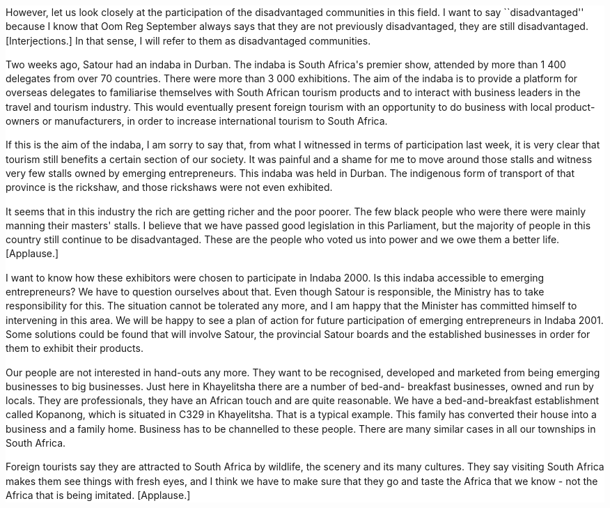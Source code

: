 However, let us look closely at the participation of the disadvantaged
communities in this field. I want to say ``disadvantaged'' because I know
that Oom Reg September always says that they are not previously
disadvantaged, they are still disadvantaged. [Interjections.] In that
sense, I will refer to them as disadvantaged communities.

Two weeks ago, Satour had an indaba in Durban. The indaba is South Africa's
premier show, attended by more than 1 400 delegates from over 70 countries.
There were more than 3 000 exhibitions. The aim of the indaba is to provide
a platform for overseas delegates to familiarise themselves with South
African tourism products and to interact with business leaders in the
travel and tourism industry. This would eventually present foreign tourism
with an opportunity to do business with local product-owners or
manufacturers, in order to increase international tourism to South Africa.

If this is the aim of the indaba, I am sorry to say that, from what I
witnessed in terms of participation last week, it is very clear that
tourism still benefits a certain section of our society. It was painful and
a shame for me to move around those stalls and witness very few stalls
owned by emerging entrepreneurs. This indaba was held in Durban. The
indigenous form of transport of that province is the rickshaw, and those
rickshaws were not even exhibited.

It seems that in this industry the rich are getting richer and the poor
poorer. The few black people who were there were mainly manning their
masters' stalls. I believe that we have passed good legislation in this
Parliament, but the majority of people in this country still continue to be
disadvantaged. These are the people who voted us into power and we owe them
a better life. [Applause.]

I want to know how these exhibitors were chosen to participate in Indaba
2000. Is this indaba accessible to emerging entrepreneurs? We have to
question ourselves about that. Even though Satour is responsible, the
Ministry has to take responsibility for this. The situation cannot be
tolerated any more, and I am happy that the Minister has committed himself
to intervening in this area. We will be happy to see a plan of action for
future participation of emerging entrepreneurs in Indaba 2001. Some
solutions could be found that will involve Satour, the provincial Satour
boards and the established businesses in order for them to exhibit their
products.

Our people are not interested in hand-outs any more. They want to be
recognised, developed and marketed from being emerging businesses to big
businesses. Just here in Khayelitsha there are a number of bed-and-
breakfast businesses, owned and run by locals. They are professionals, they
have an African touch and are quite reasonable. We have a bed-and-breakfast
establishment called Kopanong, which is situated in C329 in Khayelitsha.
That is a typical example. This family has converted their house into a
business and a family home. Business has to be channelled to these people.
There are many similar cases in all our townships in South Africa.

Foreign tourists say they are attracted to South Africa by wildlife, the
scenery and its many cultures. They say visiting South Africa makes them
see things with fresh eyes, and I think we have to make sure that they go
and taste the Africa that we know - not the Africa that is being imitated.
[Applause.]
